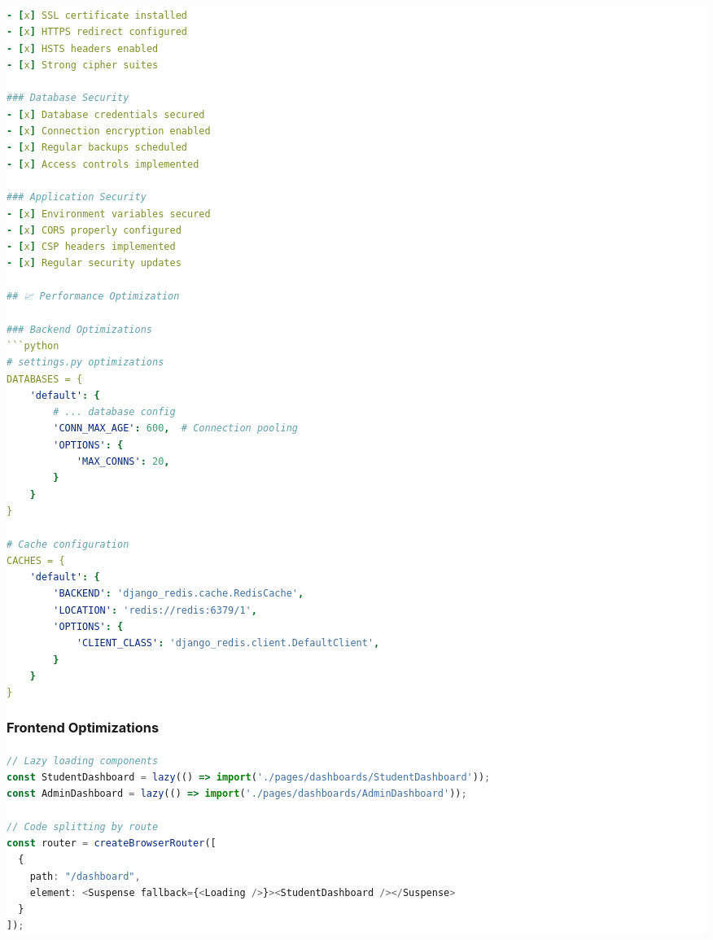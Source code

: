 ```yaml
- [x] SSL certificate installed
- [x] HTTPS redirect configured
- [x] HSTS headers enabled
- [x] Strong cipher suites

### Database Security
- [x] Database credentials secured
- [x] Connection encryption enabled
- [x] Regular backups scheduled
- [x] Access controls implemented

### Application Security
- [x] Environment variables secured
- [x] CORS properly configured
- [x] CSP headers implemented
- [x] Regular security updates

## 📈 Performance Optimization

### Backend Optimizations
```python
# settings.py optimizations
DATABASES = {
    'default': {
        # ... database config
        'CONN_MAX_AGE': 600,  # Connection pooling
        'OPTIONS': {
            'MAX_CONNS': 20,
        }
    }
}

# Cache configuration
CACHES = {
    'default': {
        'BACKEND': 'django_redis.cache.RedisCache',
        'LOCATION': 'redis://redis:6379/1',
        'OPTIONS': {
            'CLIENT_CLASS': 'django_redis.client.DefaultClient',
        }
    }
}
```

### Frontend Optimizations
```typescript
// Lazy loading components
const StudentDashboard = lazy(() => import('./pages/dashboards/StudentDashboard'));
const AdminDashboard = lazy(() => import('./pages/dashboards/AdminDashboard'));

// Code splitting by route
const router = createBrowserRouter([
  {
    path: "/dashboard",
    element: <Suspense fallback={<Loading />}><StudentDashboard /></Suspense>
  }
]);
```
